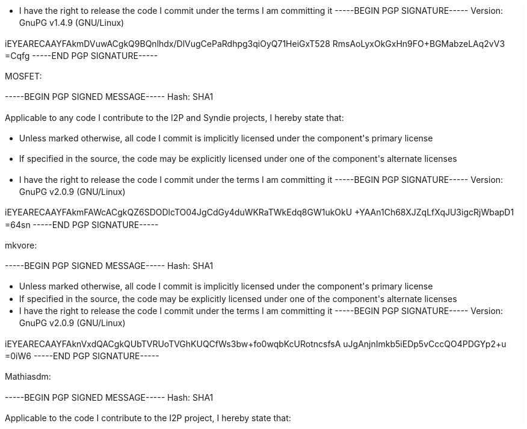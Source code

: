  * I have the right to release the code I commit
 under the terms I am committing it
 -----BEGIN PGP SIGNATURE-----
 Version: GnuPG v1.4.9 (GNU/Linux)

 iEYEARECAAYFAkmDVuwACgkQ9BQnlhdx/DlVugCePaRdhpg3qiOyQ71HeiGxT528
 RmsAoLyxOkGxHn9FO+BGMabzeLAq2vV3
 =Cqfg
 -----END PGP SIGNATURE-----

 MOSFET:

 -----BEGIN PGP SIGNED MESSAGE-----
 Hash: SHA1

 Applicable to any code I contribute to the I2P and Syndie projects,
 I hereby state that:

 * Unless marked otherwise, all code I commit
 is implicitly licensed under the component's primary license

 * If specified in the source, the code may be explicitly licensed
 under one of the component's alternate licenses

 * I have the right to release the code I commit
 under the terms I am committing it
 -----BEGIN PGP SIGNATURE-----
 Version: GnuPG v2.0.9 (GNU/Linux)

 iEYEARECAAYFAkmFAWcACgkQZ6SDODlcTO04JgCdGy4duWKRaTWkEdq8GW1ukOkU
 +YAAn1Ch68XJZqLfXqJU3igcRjWbapD1
 =64sn
 -----END PGP SIGNATURE-----

 mkvore:

 -----BEGIN PGP SIGNED MESSAGE-----
 Hash: SHA1

 * Unless marked otherwise, all code I commit is implicitly licensed under the component's primary license
 * If specified in the source, the code may be explicitly licensed under one of the component's alternate licenses
 * I have the right to release the code I commit under the terms I am committing it
 -----BEGIN PGP SIGNATURE-----
 Version: GnuPG v2.0.9 (GNU/Linux)

 iEYEARECAAYFAknVxdQACgkQUbTVRUoTVGhKUQCfWs3bw+fo0wqbKcURotncsfsA
 uJgAnjnImkb5iEDp5vCccQO4PDGYp2+u
 =0iW6
 -----END PGP SIGNATURE-----

 Mathiasdm:

 -----BEGIN PGP SIGNED MESSAGE-----
 Hash: SHA1

 Applicable to the code I contribute to the I2P project,
 I hereby state that:
